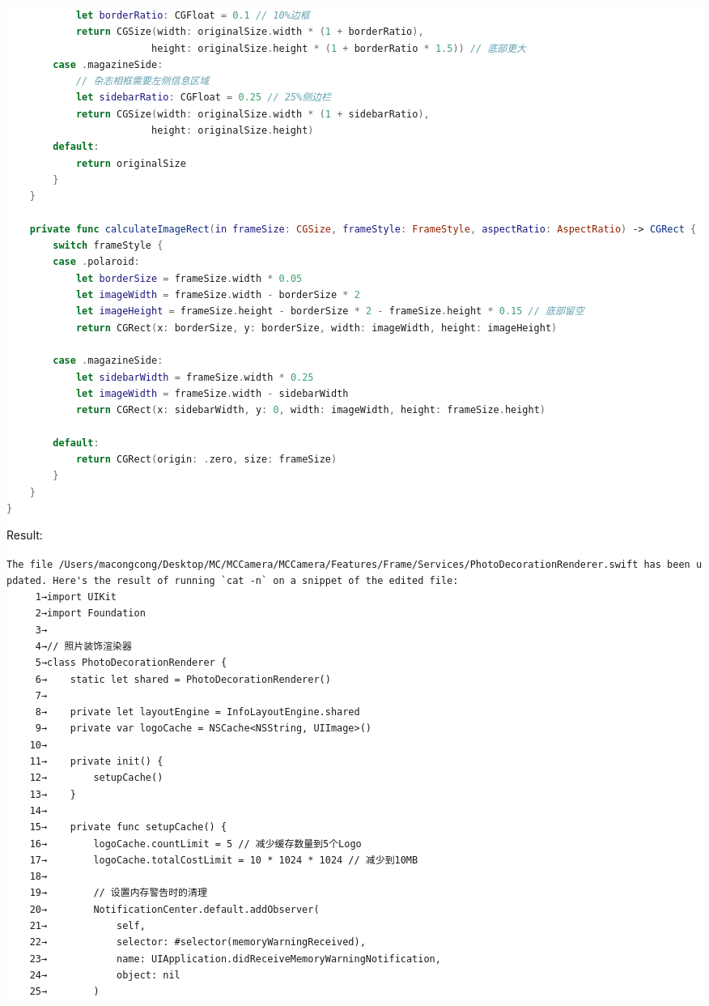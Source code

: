 ```swift
            let borderRatio: CGFloat = 0.1 // 10%边框
            return CGSize(width: originalSize.width * (1 + borderRatio),
                         height: originalSize.height * (1 + borderRatio * 1.5)) // 底部更大
        case .magazineSide:
            // 杂志相框需要左侧信息区域
            let sidebarRatio: CGFloat = 0.25 // 25%侧边栏
            return CGSize(width: originalSize.width * (1 + sidebarRatio),
                         height: originalSize.height)
        default:
            return originalSize
        }
    }
    
    private func calculateImageRect(in frameSize: CGSize, frameStyle: FrameStyle, aspectRatio: AspectRatio) -> CGRect {
        switch frameStyle {
        case .polaroid:
            let borderSize = frameSize.width * 0.05
            let imageWidth = frameSize.width - borderSize * 2
            let imageHeight = frameSize.height - borderSize * 2 - frameSize.height * 0.15 // 底部留空
            return CGRect(x: borderSize, y: borderSize, width: imageWidth, height: imageHeight)
            
        case .magazineSide:
            let sidebarWidth = frameSize.width * 0.25
            let imageWidth = frameSize.width - sidebarWidth
            return CGRect(x: sidebarWidth, y: 0, width: imageWidth, height: frameSize.height)
            
        default:
            return CGRect(origin: .zero, size: frameSize)
        }
    }
}
```

Result:

```
The file /Users/macongcong/Desktop/MC/MCCamera/MCCamera/Features/Frame/Services/PhotoDecorationRenderer.swift has been updated. Here's the result of running `cat -n` on a snippet of the edited file:
     1→import UIKit
     2→import Foundation
     3→
     4→// 照片装饰渲染器
     5→class PhotoDecorationRenderer {
     6→    static let shared = PhotoDecorationRenderer()
     7→    
     8→    private let layoutEngine = InfoLayoutEngine.shared
     9→    private var logoCache = NSCache<NSString, UIImage>()
    10→    
    11→    private init() {
    12→        setupCache()
    13→    }
    14→    
    15→    private func setupCache() {
    16→        logoCache.countLimit = 5 // 减少缓存数量到5个Logo
    17→        logoCache.totalCostLimit = 10 * 1024 * 1024 // 减少到10MB
    18→        
    19→        // 设置内存警告时的清理
    20→        NotificationCenter.default.addObserver(
    21→            self,
    22→            selector: #selector(memoryWarningReceived),
    23→            name: UIApplication.didReceiveMemoryWarningNotification,
    24→            object: nil
    25→        )
```